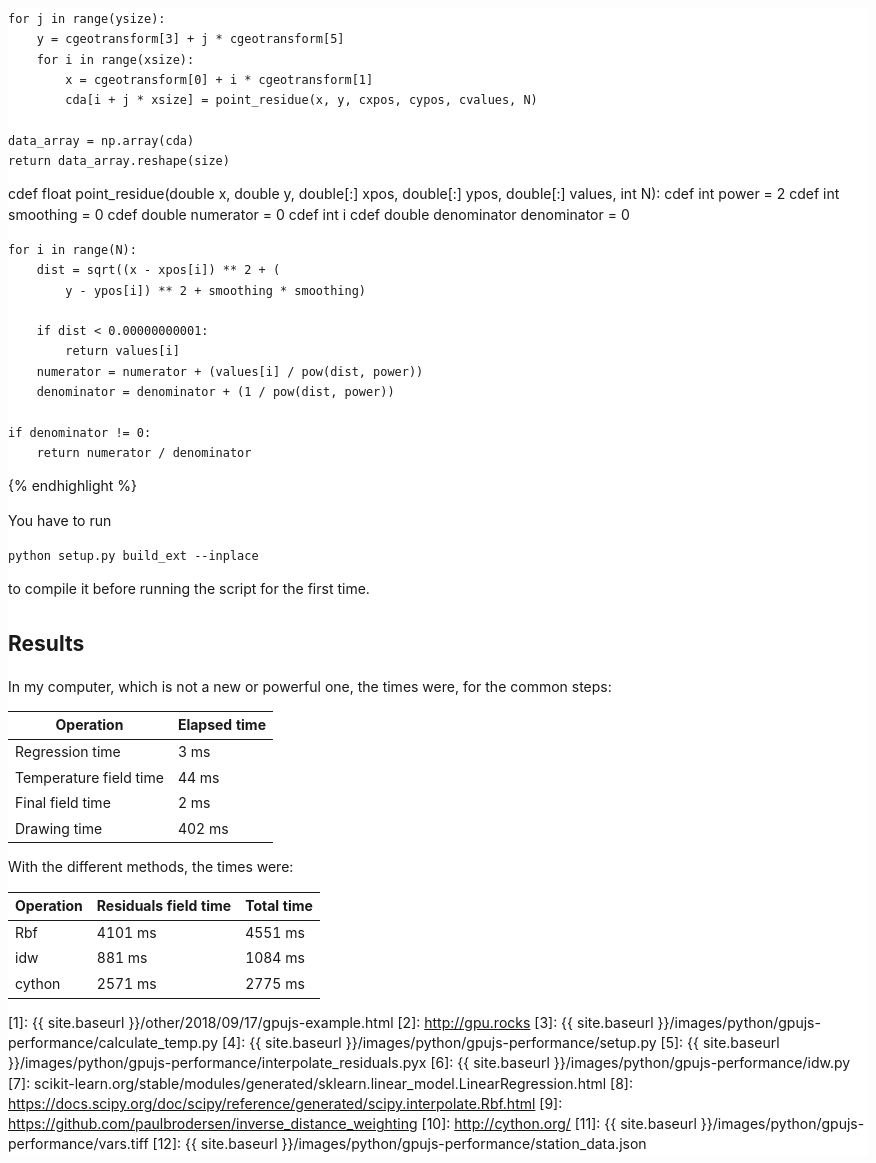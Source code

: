 
    for j in range(ysize):
        y = cgeotransform[3] + j * cgeotransform[5]
        for i in range(xsize):
            x = cgeotransform[0] + i * cgeotransform[1]
            cda[i + j * xsize] = point_residue(x, y, cxpos, cypos, cvalues, N)

    data_array = np.array(cda)
    return data_array.reshape(size)

cdef float point_residue(double x, double y, double[:] xpos, double[:] ypos, double[:] values, int N):
cdef int power = 2
cdef int smoothing = 0
cdef double numerator = 0
cdef int i
cdef double denominator
denominator = 0

    for i in range(N):
        dist = sqrt((x - xpos[i]) ** 2 + (
            y - ypos[i]) ** 2 + smoothing * smoothing)

        if dist < 0.00000000001:
            return values[i]
        numerator = numerator + (values[i] / pow(dist, power))
        denominator = denominator + (1 / pow(dist, power))

    if denominator != 0:
        return numerator / denominator

{% endhighlight %}

You have to run

    python setup.py build_ext --inplace

to compile it before running the script for the first time.

## Results

In my computer, which is not a new or powerful one, the times were, for the common steps:

| Operation              | Elapsed time |
| ---------------------- | ------------ |
| Regression time        | 3 ms         |
| Temperature field time | 44 ms        |
| Final field time       | 2 ms         |
| Drawing time           | 402 ms       |

With the different methods, the times were:

| Operation | Residuals field time | Total time |
| --------- | -------------------- | ---------- |
| Rbf       | 4101 ms              | 4551 ms    |
| idw       | 881 ms               | 1084 ms    |
| cython    | 2571 ms              | 2775 ms    |


[1]: {{ site.baseurl }}/other/2018/09/17/gpujs-example.html
[2]: http://gpu.rocks
[3]: {{ site.baseurl }}/images/python/gpujs-performance/calculate_temp.py
[4]: {{ site.baseurl }}/images/python/gpujs-performance/setup.py
[5]: {{ site.baseurl }}/images/python/gpujs-performance/interpolate_residuals.pyx
[6]: {{ site.baseurl }}/images/python/gpujs-performance/idw.py
[7]: scikit-learn.org/stable/modules/generated/sklearn.linear_model.LinearRegression.html
[8]: https://docs.scipy.org/doc/scipy/reference/generated/scipy.interpolate.Rbf.html
[9]: https://github.com/paulbrodersen/inverse_distance_weighting
[10]: http://cython.org/
[11]: {{ site.baseurl }}/images/python/gpujs-performance/vars.tiff
[12]: {{ site.baseurl }}/images/python/gpujs-performance/station_data.json